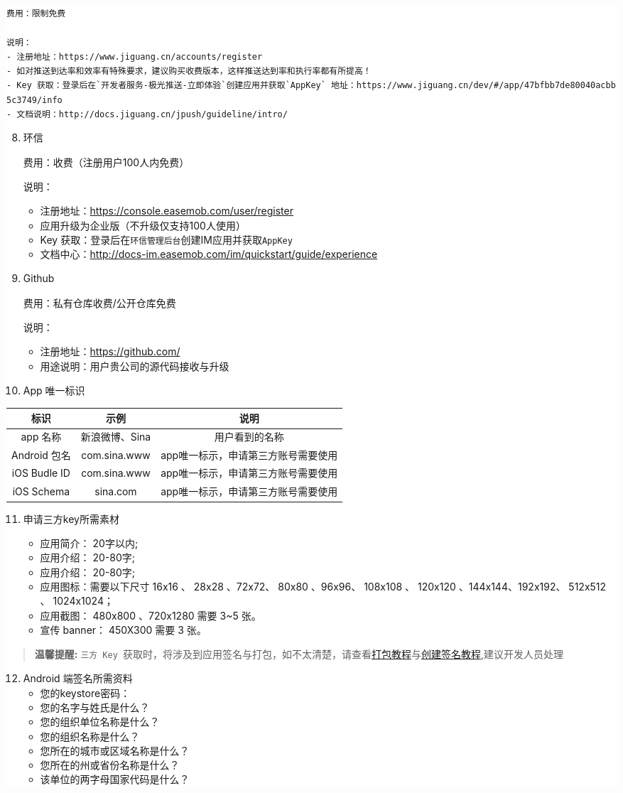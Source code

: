     费用：限制免费

    说明：
    - 注册地址：https://www.jiguang.cn/accounts/register
    - 如对推送到达率和效率有特殊要求，建议购买收费版本，这样推送达到率和执行率都有所提高！
    - Key 获取：登录后在`开发者服务-极光推送-立即体验`创建应用并获取`AppKey` 地址：https://www.jiguang.cn/dev/#/app/47bfbb7de80040acbb5c3749/info
    - 文档说明：http://docs.jiguang.cn/jpush/guideline/intro/

8. 环信

    费用：收费（注册用户100人内免费）

    说明：
    - 注册地址：https://console.easemob.com/user/register
    - 应用升级为企业版（不升级仅支持100人使用）
    - Key 获取：登录后在`环信管理后台`创建IM应用并获取`AppKey`
    - 文档中心：http://docs-im.easemob.com/im/quickstart/guide/experience
    
9. Github

    费用：私有仓库收费/公开仓库免费

    说明：
    - 注册地址：https://github.com/
    - 用途说明：用户贵公司的源代码接收与升级

10. App 唯一标识

| 标识 | 示例 | 说明 |
|:-----:|:----:|:----:|
| app 名称 |新浪微博、Sina | 用户看到的名称|
| Android 包名 |com.sina.www | app唯一标示，申请第三方账号需要使用|
|  iOS Budle ID |com.sina.www | app唯一标示，申请第三方账号需要使用|
| iOS Schema |sina.com | app唯一标示，申请第三方账号需要使用|

11. 申请三方key所需素材

    - 应用简介： 20字以内;
    - 应用介绍： 20-80字;
    - 应用介绍： 20-80字;
    - 应用图标：需要以下尺寸 16x16 、 28x28 、72x72、 80x80 、96x96、 108x108 、 120x120 、144x144、192x192、 512x512 、 1024x1024；
    - 应用截图： 480x800 、720x1280 需要 3~5 张。
    - 宣传 banner： 450X300 需要 3 张。


> **温馨提醒:** `三方 Key `获取时，将涉及到应用签名与打包，如不太清楚，请查看[打包教程](/AndroidPackageTutorial.md)与[创建签名教程](AndroidCreateSignatureFileTutorial.md),建议开发人员处理


12. Android 端签名所需资料
    - 您的keystore密码： 
    - 您的名字与姓氏是什么？  
    - 您的组织单位名称是什么？ 
    - 您的组织名称是什么？  
    - 您所在的城市或区域名称是什么？ 
    - 您所在的州或省份名称是什么？ 
    - 该单位的两字母国家代码是什么？
